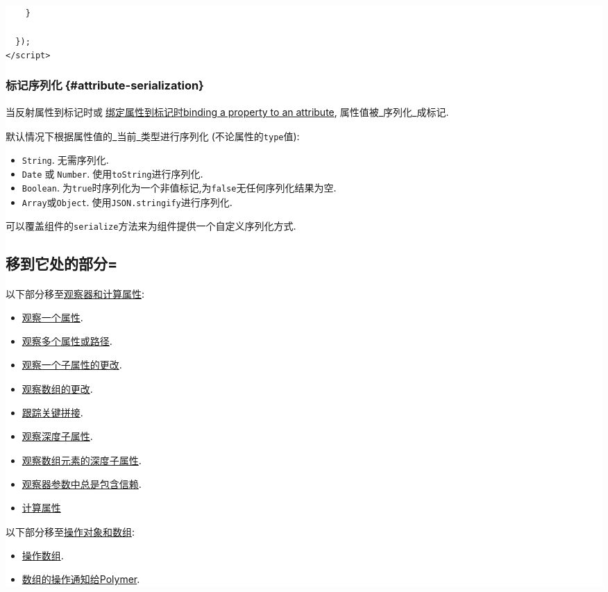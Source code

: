 ```
    }

  });
</script>
```

### 标记序列化 {#attribute-serialization}

当反射属性到标记时或
[绑定属性到标记时binding a property to an attribute](data-binding#attribute-binding),
属性值被_序列化_成标记.

默认情况下根据属性值的_当前_类型进行序列化
(不论属性的`type`值):

*   `String`. 无需序列化.
*   `Date` 或 `Number`. 使用`toString`进行序列化.
*   `Boolean`. 为`true`时序列化为一个非值标记,为`false`无任何序列化结果为空.
*   `Array`或`Object`. 使用`JSON.stringify`进行序列化.

可以覆盖组件的`serialize`方法来为组件提供一个自定义序列化方式.

## 移到它处的部分=

以下部分移至[观察器和计算属性](observers):

<a href="#change-callbacks"></a>

-   [观察一个属性](observers#change-callbacks).

    <a href="#multi-property-observers"></a>

-   [观察多个属性或路径](observers#multi-property-observers).

    <a href="#observing-path-changes"></a>

-   [观察一个子属性的更改](observers#observing-path-changes).

    <a href="#array-observation"></a>

-   [观察数组的更改](observers#array-observation).

    <a href="#key-splices"></a>

-   [跟踪关键拼接](observers#key-splices).

    <a href="#deep-observation"></a>

-   [观察深度子属性](observers#deep-observation).

    <a href="#key-paths"></a>

-   [观察数组元素的深度子属性](observers#key-paths).

    <a href="#dependencies"></a>

-   [观察器参数中总是包含信赖](observers#dependencies).

    <a href="#computed-properties"></a>

-   [计算属性](observers#computed-properties)

以下部分移至[操作对象和数组](model-data):

<a href="#array-mutation"></a>

-   [操作数组](model-data#array-mutation).

    <a href="#notifysplices"></a>

-   [数组的操作通知给Polymer](model-data#notifysplices).


